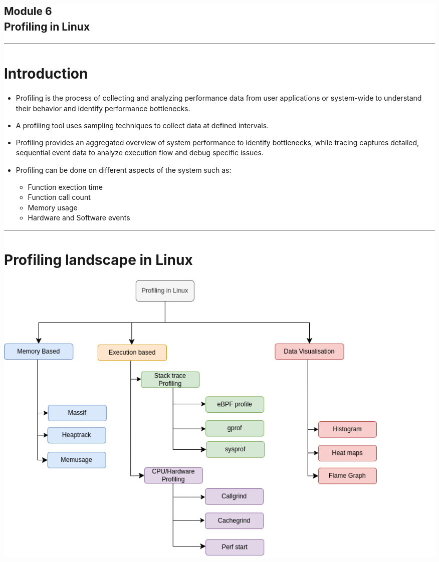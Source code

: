 



<h2>Module 6<br>Profiling in Linux</h2>

---
# Introduction

- Profiling is the process of collecting and analyzing performance data from user applications or system-wide to understand their behavior and identify performance bottlenecks.

- A profiling tool uses sampling techniques to collect data at defined intervals.

- Profiling provides an aggregated overview of system performance to identify bottlenecks, while tracing captures detailed, sequential event data to analyze execution flow and debug specific issues.

- Profiling can be done on different aspects of the system such as: 
  - Function exection time
  - Function call count
  - Memory usage
  - Hardware and Software events

---
# Profiling landscape in Linux

<div class="image-container">
          <img   height="550" src="../../Resources/png/profiling_landscape.png">

